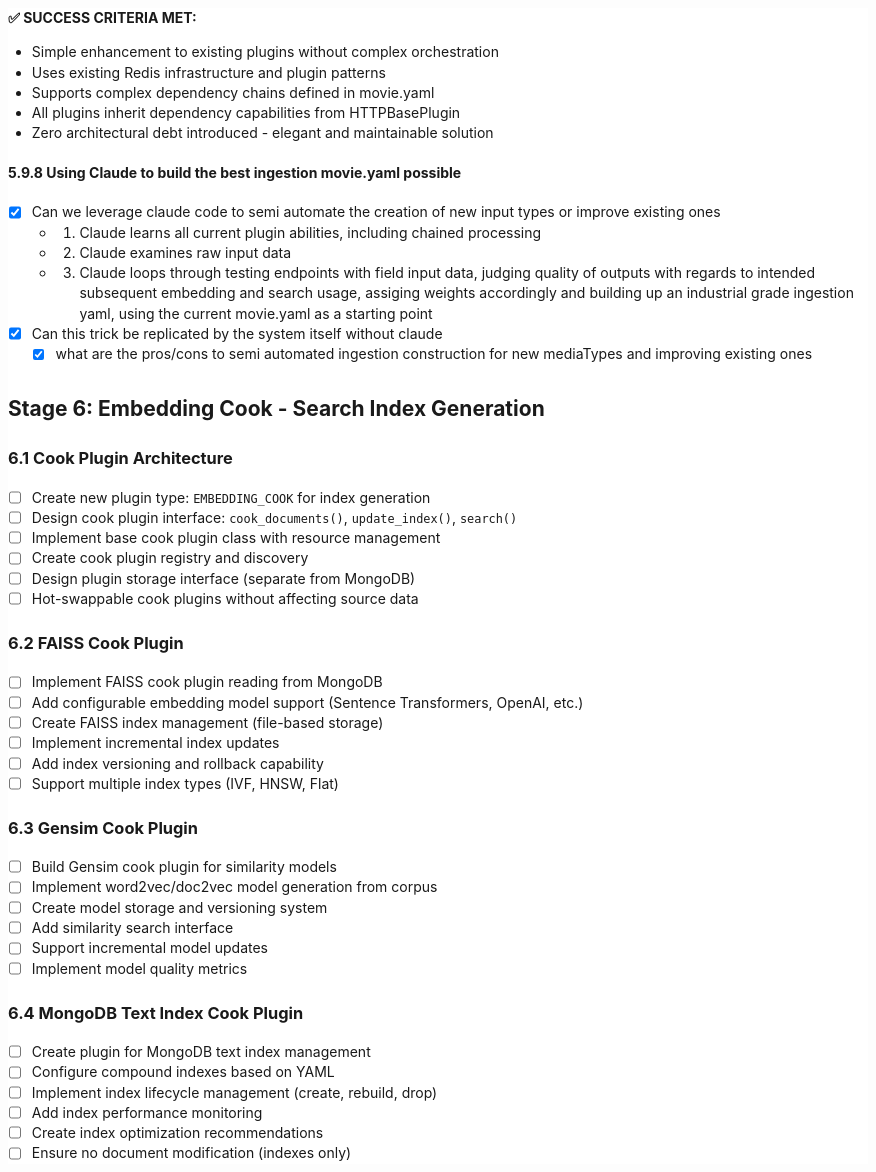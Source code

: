 **✅ SUCCESS CRITERIA MET:**
- Simple enhancement to existing plugins without complex orchestration
- Uses existing Redis infrastructure and plugin patterns
- Supports complex dependency chains defined in movie.yaml
- All plugins inherit dependency capabilities from HTTPBasePlugin
- Zero architectural debt introduced - elegant and maintainable solution

#### 5.9.8 Using Claude to build the best ingestion movie.yaml possible
- [x] Can we leverage claude code to semi automate the creation of new input types or improve existing ones
  - 1. Claude learns all current plugin abilities, including chained processing
  - 2. Claude examines raw input data
  - 3. Claude loops through testing endpoints with field input data, judging quality of outputs with regards to intended subsequent embedding and search usage, assiging weights accordingly and building up an industrial grade ingestion yaml, using the current movie.yaml as a starting point
- [x] Can this trick be replicated by the system itself without claude
  - [x] what are the pros/cons to semi automated ingestion construction for new mediaTypes and improving existing ones

## Stage 6: Embedding Cook - Search Index Generation

### 6.1 Cook Plugin Architecture
- [ ] Create new plugin type: `EMBEDDING_COOK` for index generation
- [ ] Design cook plugin interface: `cook_documents()`, `update_index()`, `search()`
- [ ] Implement base cook plugin class with resource management
- [ ] Create cook plugin registry and discovery
- [ ] Design plugin storage interface (separate from MongoDB)
- [ ] Hot-swappable cook plugins without affecting source data

### 6.2 FAISS Cook Plugin
- [ ] Implement FAISS cook plugin reading from MongoDB
- [ ] Add configurable embedding model support (Sentence Transformers, OpenAI, etc.)
- [ ] Create FAISS index management (file-based storage)
- [ ] Implement incremental index updates
- [ ] Add index versioning and rollback capability
- [ ] Support multiple index types (IVF, HNSW, Flat)

### 6.3 Gensim Cook Plugin
- [ ] Build Gensim cook plugin for similarity models
- [ ] Implement word2vec/doc2vec model generation from corpus
- [ ] Create model storage and versioning system
- [ ] Add similarity search interface
- [ ] Support incremental model updates
- [ ] Implement model quality metrics

### 6.4 MongoDB Text Index Cook Plugin
- [ ] Create plugin for MongoDB text index management
- [ ] Configure compound indexes based on YAML
- [ ] Implement index lifecycle management (create, rebuild, drop)
- [ ] Add index performance monitoring
- [ ] Create index optimization recommendations
- [ ] Ensure no document modification (indexes only)
